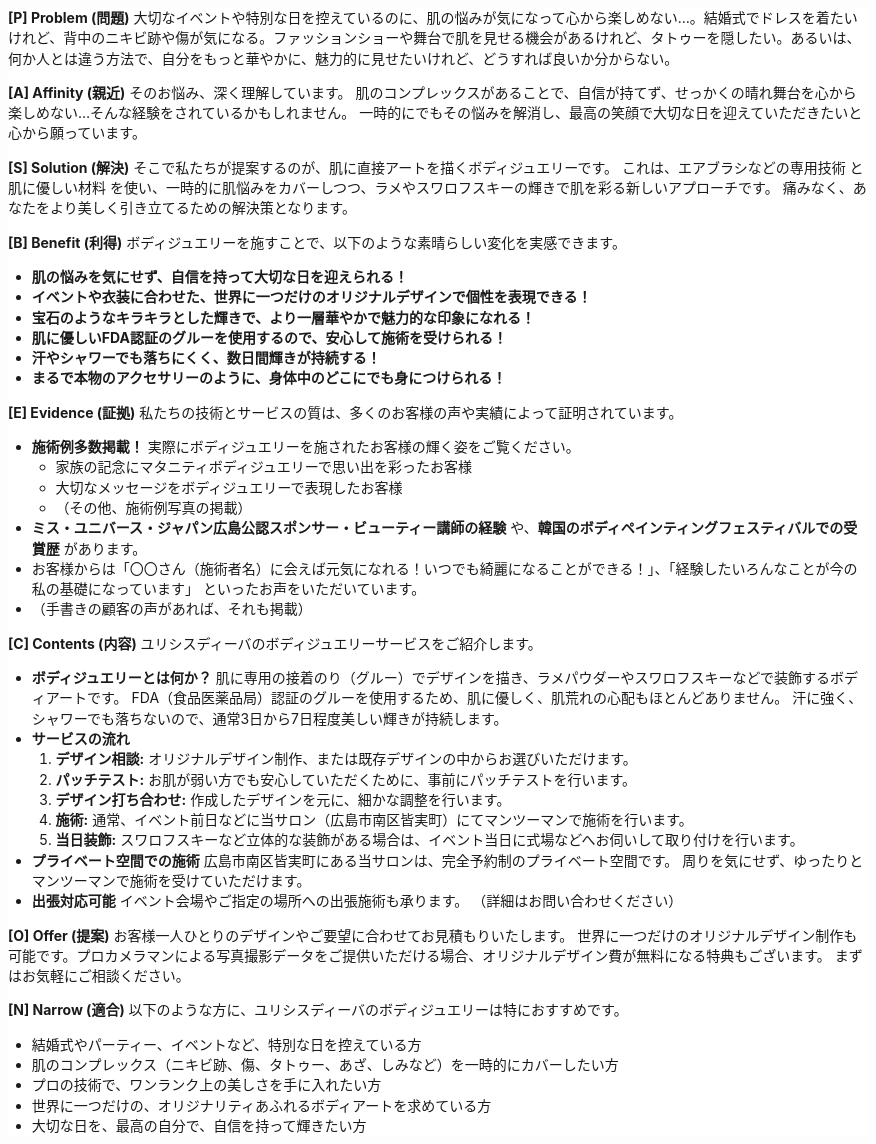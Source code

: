 
**[P] Problem (問題)**
大切なイベントや特別な日を控えているのに、肌の悩みが気になって心から楽しめない…。結婚式でドレスを着たいけれど、背中のニキビ跡や傷が気になる。ファッションショーや舞台で肌を見せる機会があるけれど、タトゥーを隠したい。あるいは、何か人とは違う方法で、自分をもっと華やかに、魅力的に見せたいけれど、どうすれば良いか分からない。

**[A] Affinity (親近)**
そのお悩み、深く理解しています。 肌のコンプレックスがあることで、自信が持てず、せっかくの晴れ舞台を心から楽しめない…そんな経験をされているかもしれません。 一時的にでもその悩みを解消し、最高の笑顔で大切な日を迎えていただきたいと心から願っています。

**[S] Solution (解決)**
そこで私たちが提案するのが、肌に直接アートを描くボディジュエリーです。 これは、エアブラシなどの専用技術 と肌に優しい材料 を使い、一時的に肌悩みをカバーしつつ、ラメやスワロフスキーの輝きで肌を彩る新しいアプローチです。 痛みなく、あなたをより美しく引き立てるための解決策となります。

**[B] Benefit (利得)**
ボディジュエリーを施すことで、以下のような素晴らしい変化を実感できます。

- **肌の悩みを気にせず、自信を持って大切な日を迎えられる！**
- **イベントや衣装に合わせた、世界に一つだけのオリジナルデザインで個性を表現できる！**
- **宝石のようなキラキラとした輝きで、より一層華やかで魅力的な印象になれる！**
- **肌に優しいFDA認証のグルーを使用するので、安心して施術を受けられる！**
- **汗やシャワーでも落ちにくく、数日間輝きが持続する！**
- **まるで本物のアクセサリーのように、身体中のどこにでも身につけられる！**

**[E] Evidence (証拠)**
私たちの技術とサービスの質は、多くのお客様の声や実績によって証明されています。

- **施術例多数掲載！** 実際にボディジュエリーを施されたお客様の輝く姿をご覧ください。
    - 家族の記念にマタニティボディジュエリーで思い出を彩ったお客様
    - 大切なメッセージをボディジュエリーで表現したお客様
    - （その他、施術例写真の掲載）
- **ミス・ユニバース・ジャパン広島公認スポンサー・ビューティー講師の経験** や、**韓国のボディペインティングフェスティバルでの受賞歴** があります。
- お客様からは「〇〇さん（施術者名）に会えば元気になれる！いつでも綺麗になることができる！」、「経験したいろんなことが今の私の基礎になっています」 といったお声をいただいています。
- （手書きの顧客の声があれば、それも掲載）

**[C] Contents (内容)**
ユリシスディーバのボディジュエリーサービスをご紹介します。

- **ボディジュエリーとは何か？** 肌に専用の接着のり（グルー）でデザインを描き、ラメパウダーやスワロフスキーなどで装飾するボディアートです。 FDA（食品医薬品局）認証のグルーを使用するため、肌に優しく、肌荒れの心配もほとんどありません。 汗に強く、シャワーでも落ちないので、通常3日から7日程度美しい輝きが持続します。
- **サービスの流れ**
    1. **デザイン相談:** オリジナルデザイン制作、または既存デザインの中からお選びいただけます。
    2. **パッチテスト:** お肌が弱い方でも安心していただくために、事前にパッチテストを行います。
    3. **デザイン打ち合わせ:** 作成したデザインを元に、細かな調整を行います。
    4. **施術:** 通常、イベント前日などに当サロン（広島市南区皆実町）にてマンツーマンで施術を行います。
    5. **当日装飾:** スワロフスキーなど立体的な装飾がある場合は、イベント当日に式場などへお伺いして取り付けを行います。
- **プライベート空間での施術** 広島市南区皆実町にある当サロンは、完全予約制のプライベート空間です。 周りを気にせず、ゆったりとマンツーマンで施術を受けていただけます。
- **出張対応可能** イベント会場やご指定の場所への出張施術も承ります。 （詳細はお問い合わせください）

**[O] Offer (提案)**
お客様一人ひとりのデザインやご要望に合わせてお見積もりいたします。
世界に一つだけのオリジナルデザイン制作も可能です。プロカメラマンによる写真撮影データをご提供いただける場合、オリジナルデザイン費が無料になる特典もございます。 まずはお気軽にご相談ください。

**[N] Narrow (適合)**
以下のような方に、ユリシスディーバのボディジュエリーは特におすすめです。

- 結婚式やパーティー、イベントなど、特別な日を控えている方
- 肌のコンプレックス（ニキビ跡、傷、タトゥー、あざ、しみなど）を一時的にカバーしたい方
- プロの技術で、ワンランク上の美しさを手に入れたい方
- 世界に一つだけの、オリジナリティあふれるボディアートを求めている方
- 大切な日を、最高の自分で、自信を持って輝きたい方
